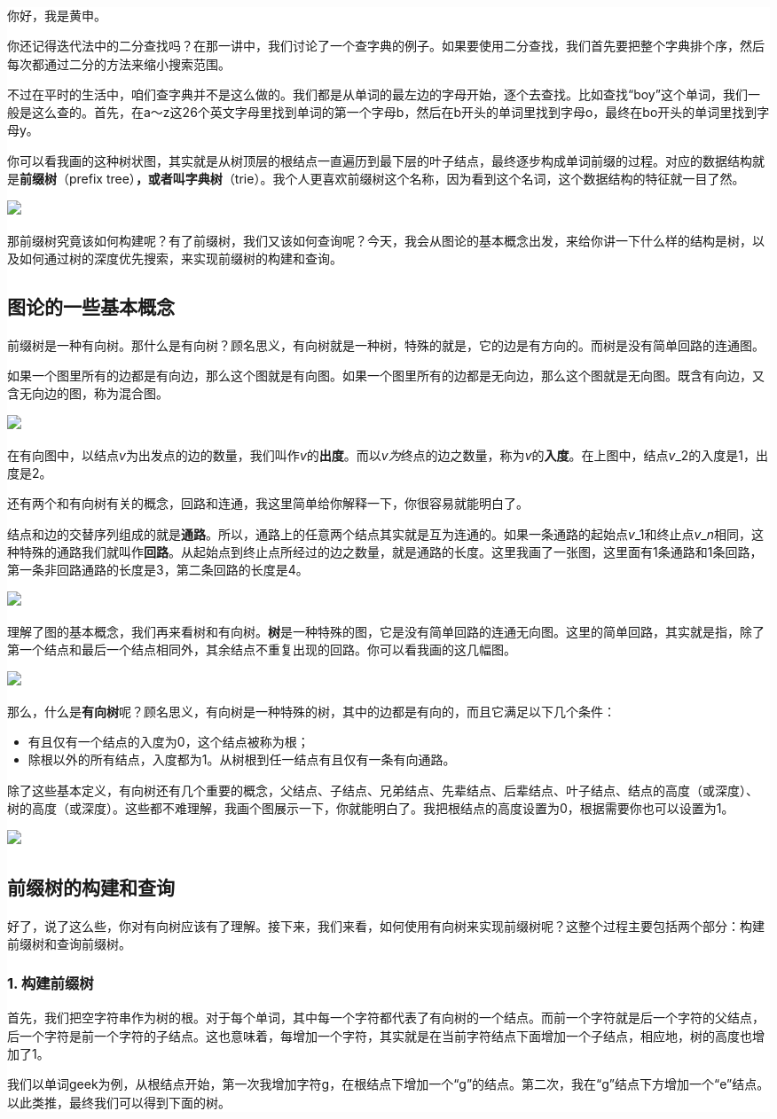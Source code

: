 你好，我是黄申。

你还记得迭代法中的二分查找吗？在那一讲中，我们讨论了一个查字典的例子。如果要使用二分查找，我们首先要把整个字典排个序，然后每次都通过二分的方法来缩小搜索范围。

不过在平时的生活中，咱们查字典并不是这么做的。我们都是从单词的最左边的字母开始，逐个去查找。比如查找“boy”这个单词，我们一般是这么查的。首先，在a～z这26个英文字母里找到单词的第一个字母b，然后在b开头的单词里找到字母o，最终在bo开头的单词里找到字母y。

你可以看我画的这种树状图，其实就是从树顶层的根结点一直遍历到最下层的叶子结点，最终逐步构成单词前缀的过程。对应的数据结构就是**前缀树**（prefix tree）**，或者叫字典树**（trie）。我个人更喜欢前缀树这个名称，因为看到这个名词，这个数据结构的特征就一目了然。

![](https://static001.geekbang.org/resource/image/f4/34/f4cffbdefa0cd94eda18294c47bf8e34.jpg?wh=1142%2A762)

那前缀树究竟该如何构建呢？有了前缀树，我们又该如何查询呢？今天，我会从图论的基本概念出发，来给你讲一下什么样的结构是树，以及如何通过树的深度优先搜索，来实现前缀树的构建和查询。

## 图论的一些基本概念

前缀树是一种有向树。那什么是有向树？顾名思义，有向树就是一种树，特殊的就是，它的边是有方向的。而树是没有简单回路的连通图。

如果一个图里所有的边都是有向边，那么这个图就是有向图。如果一个图里所有的边都是无向边，那么这个图就是无向图。既含有向边，又含无向边的图，称为混合图。

![](https://static001.geekbang.org/resource/image/bb/7d/bb472743016ead750fc7a80d8fc6bf7d.jpg?wh=1142%2A575)

在有向图中，以结点$v$为出发点的边的数量，我们叫作$v$的**出度**。而以$v为$终点的边之数量，称为$v$的**入度**。在上图中，结点$v\_{2}$的入度是1，出度是2。

还有两个和有向树有关的概念，回路和连通，我这里简单给你解释一下，你很容易就能明白了。

结点和边的交替序列组成的就是**通路**。所以，通路上的任意两个结点其实就是互为连通的。如果一条通路的起始点$v\_{1}$和终止点$v\_{n}$相同，这种特殊的通路我们就叫作**回路**。从起始点到终止点所经过的边之数量，就是通路的长度。这里我画了一张图，这里面有1条通路和1条回路，第一条非回路通路的长度是3，第二条回路的长度是4。

![](https://static001.geekbang.org/resource/image/d6/7b/d6f3fc3ffa213ba714a25091485ff97b.jpeg?wh=1142%2A592)

理解了图的基本概念，我们再来看树和有向树。**树**是一种特殊的图，它是没有简单回路的连通无向图。这里的简单回路，其实就是指，除了第一个结点和最后一个结点相同外，其余结点不重复出现的回路。你可以看我画的这几幅图。

![](https://static001.geekbang.org/resource/image/e8/92/e8705553ef8e27adf0e2f5005671f492.jpg?wh=1142%2A489)

那么，什么是**有向树**呢？顾名思义，有向树是一种特殊的树，其中的边都是有向的，而且它满足以下几个条件：

- 有且仅有一个结点的入度为0，这个结点被称为根；
- 除根以外的所有结点，入度都为1。从树根到任一结点有且仅有一条有向通路。

除了这些基本定义，有向树还有几个重要的概念，父结点、子结点、兄弟结点、先辈结点、后辈结点、叶子结点、结点的高度（或深度）、树的高度（或深度）。这些都不难理解，我画个图展示一下，你就能明白了。我把根结点的高度设置为0，根据需要你也可以设置为1。

![](https://static001.geekbang.org/resource/image/36/13/366d75b7566adfb09f71f3ae4ad7dd13.jpg?wh=1142%2A793)

## 前缀树的构建和查询

好了，说了这么些，你对有向树应该有了理解。接下来，我们来看，如何使用有向树来实现前缀树呢？这整个过程主要包括两个部分：构建前缀树和查询前缀树。

### 1. 构建前缀树

首先，我们把空字符串作为树的根。对于每个单词，其中每一个字符都代表了有向树的一个结点。而前一个字符就是后一个字符的父结点，后一个字符是前一个字符的子结点。这也意味着，每增加一个字符，其实就是在当前字符结点下面增加一个子结点，相应地，树的高度也增加了1。

我们以单词geek为例，从根结点开始，第一次我增加字符g，在根结点下增加一个“g”的结点。第二次，我在“g”结点下方增加一个“e”结点。以此类推，最终我们可以得到下面的树。

